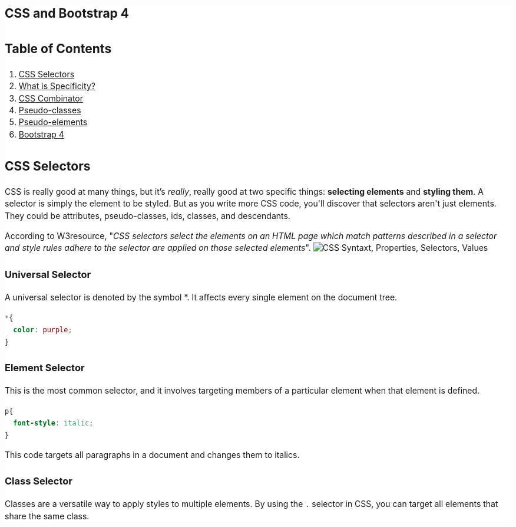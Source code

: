 ## CSS and Bootstrap 4
## Table of Contents

1. [CSS Selectors](#css-selectors) 
2. [What is Specificity?](#what-is-specificity)
3. [CSS Combinator](#css-combinator)
4. [Pseudo-classes](#what-are-pseudo-classes?)
5. [Pseudo-elements](#what-are-pseudo-elements?)
6. [Bootstrap 4](#bootstrap-4)



## CSS Selectors
CSS is really good at many things, but it’s _really_, really good at two specific things: **selecting elements** and **styling them**.
A selector is simply the element to be styled. But as you write more CSS code, you'll discover that selectors aren't just elements. They could be attributes, pseudo-classes, ids, classes, and descendants.  

According to W3resource, "_CSS selectors select the elements on an HTML page which match patterns described in a selector and style rules adhere to the selector are applied on those selected elements_".
![CSS Syntaxt, Properties, Selectors, Values](https://cdn.codecoda.com/themes/user/site/default/asset/img/blog/css-syntax-definition.jpg)


### Universal Selector

A universal selector is denoted by the symbol *. It affects every single element on the document tree.

```css
*{ 
  color: purple; 
}
```

### Element Selector

This is the most common selector, and it involves targeting members of a particular element when that element is defined.

```css
p{ 
  font-style: italic; 
}
```

This code targets all paragraphs in a document and changes them to italics.


###  **Class Selector**

Classes are a versatile way to apply styles to multiple elements. By using the `.` selector in CSS, you can target all elements that share the same class.
